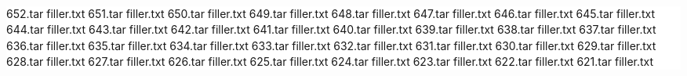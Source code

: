 652.tar
filler.txt
651.tar
filler.txt
650.tar
filler.txt
649.tar
filler.txt
648.tar
filler.txt
647.tar
filler.txt
646.tar
filler.txt
645.tar
filler.txt
644.tar
filler.txt
643.tar
filler.txt
642.tar
filler.txt
641.tar
filler.txt
640.tar
filler.txt
639.tar
filler.txt
638.tar
filler.txt
637.tar
filler.txt
636.tar
filler.txt
635.tar
filler.txt
634.tar
filler.txt
633.tar
filler.txt
632.tar
filler.txt
631.tar
filler.txt
630.tar
filler.txt
629.tar
filler.txt
628.tar
filler.txt
627.tar
filler.txt
626.tar
filler.txt
625.tar
filler.txt
624.tar
filler.txt
623.tar
filler.txt
622.tar
filler.txt
621.tar
filler.txt